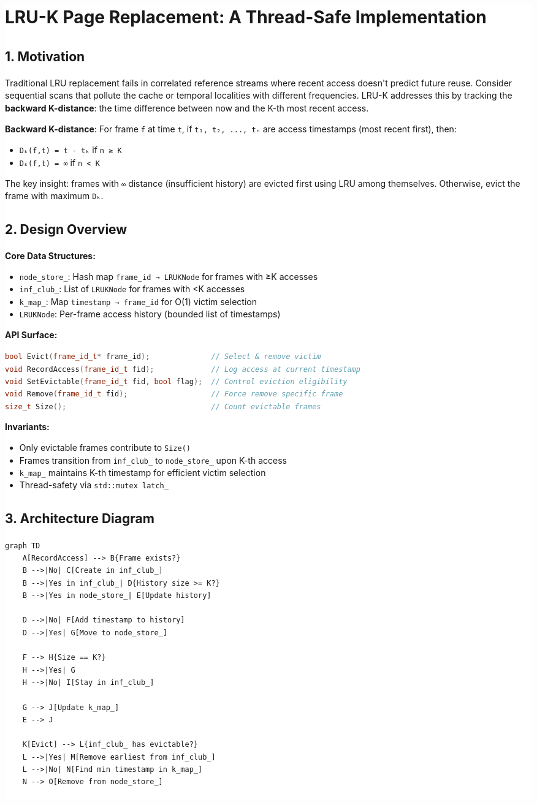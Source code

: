 # LRU-K Page Replacement: A Thread-Safe Implementation

## 1. Motivation

Traditional LRU replacement fails in correlated reference streams where recent access doesn't predict future reuse. Consider sequential scans that pollute the cache or temporal localities with different frequencies. LRU-K addresses this by tracking the **backward K-distance**: the time difference between now and the K-th most recent access.

**Backward K-distance**: For frame `f` at time `t`, if `t₁, t₂, ..., tₙ` are access timestamps (most recent first), then:
- `Dₖ(f,t) = t - tₖ` if `n ≥ K`  
- `Dₖ(f,t) = ∞` if `n < K`

The key insight: frames with `∞` distance (insufficient history) are evicted first using LRU among themselves. Otherwise, evict the frame with maximum `Dₖ`.

## 2. Design Overview

**Core Data Structures:**
- `node_store_`: Hash map `frame_id → LRUKNode` for frames with ≥K accesses
- `inf_club_`: List of `LRUKNode` for frames with <K accesses  
- `k_map_`: Map `timestamp → frame_id` for O(1) victim selection
- `LRUKNode`: Per-frame access history (bounded list of timestamps)

**API Surface:**
```cpp
bool Evict(frame_id_t* frame_id);              // Select & remove victim
void RecordAccess(frame_id_t fid);             // Log access at current timestamp  
void SetEvictable(frame_id_t fid, bool flag);  // Control eviction eligibility
void Remove(frame_id_t fid);                   // Force remove specific frame
size_t Size();                                 // Count evictable frames
```

**Invariants:**
- Only evictable frames contribute to `Size()`
- Frames transition from `inf_club_` to `node_store_` upon K-th access
- `k_map_` maintains K-th timestamp for efficient victim selection
- Thread-safety via `std::mutex latch_`

## 3. Architecture Diagram

```mermaid
graph TD
    A[RecordAccess] --> B{Frame exists?}
    B -->|No| C[Create in inf_club_]
    B -->|Yes in inf_club_| D{History size >= K?}
    B -->|Yes in node_store_| E[Update history]
    
    D -->|No| F[Add timestamp to history]
    D -->|Yes| G[Move to node_store_]
    
    F --> H{Size == K?}
    H -->|Yes| G
    H -->|No| I[Stay in inf_club_]
    
    G --> J[Update k_map_]
    E --> J
    
    K[Evict] --> L{inf_club_ has evictable?}
    L -->|Yes| M[Remove earliest from inf_club_]
    L -->|No| N[Find min timestamp in k_map_]
    N --> O[Remove from node_store_]
    
```